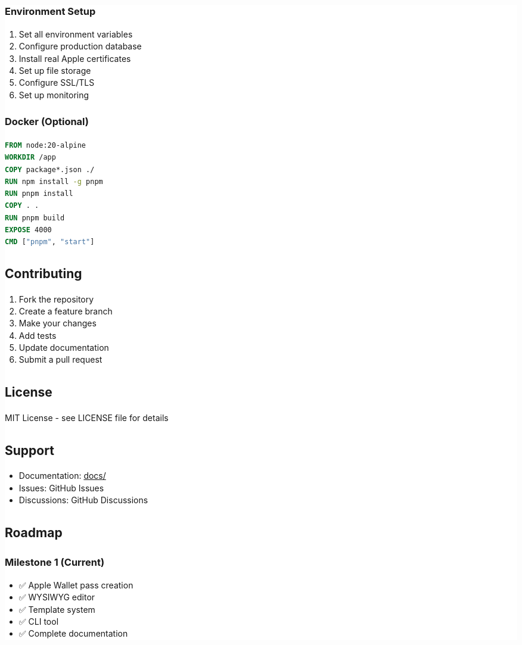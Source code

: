 ### Environment Setup

1. Set all environment variables
2. Configure production database
3. Install real Apple certificates
4. Set up file storage
5. Configure SSL/TLS
6. Set up monitoring

### Docker (Optional)

```dockerfile
FROM node:20-alpine
WORKDIR /app
COPY package*.json ./
RUN npm install -g pnpm
RUN pnpm install
COPY . .
RUN pnpm build
EXPOSE 4000
CMD ["pnpm", "start"]
```

## Contributing

1. Fork the repository
2. Create a feature branch
3. Make your changes
4. Add tests
5. Update documentation
6. Submit a pull request

## License

MIT License - see LICENSE file for details

## Support

- Documentation: [docs/](docs/)
- Issues: GitHub Issues
- Discussions: GitHub Discussions

## Roadmap

### Milestone 1 (Current)
- ✅ Apple Wallet pass creation
- ✅ WYSIWYG editor
- ✅ Template system
- ✅ CLI tool
- ✅ Complete documentation
